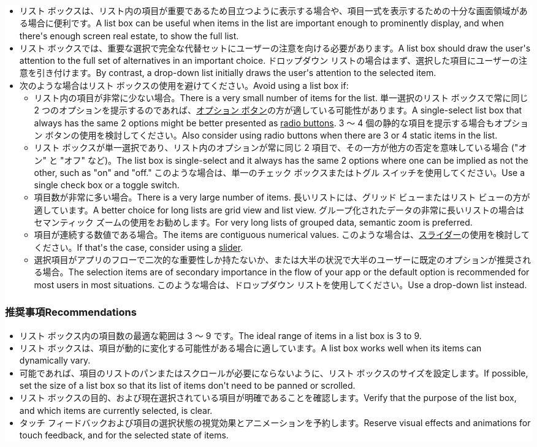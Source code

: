 -   <span data-ttu-id="aa57c-218">リスト ボックスは、リスト内の項目が重要であるため目立つように表示する場合や、項目一式を表示するための十分な画面領域がある場合に便利です。</span><span class="sxs-lookup"><span data-stu-id="aa57c-218">A list box can be useful when items in the list are important enough to prominently display, and when there's enough screen real estate, to show the full list.</span></span>
-   <span data-ttu-id="aa57c-219">リスト ボックスでは、重要な選択で完全な代替セットにユーザーの注意を向ける必要があります。</span><span class="sxs-lookup"><span data-stu-id="aa57c-219">A list box should draw the user's attention to the full set of alternatives in an important choice.</span></span> <span data-ttu-id="aa57c-220">ドロップダウン リストの場合はまず、選択した項目にユーザーの注意を引き付けます。</span><span class="sxs-lookup"><span data-stu-id="aa57c-220">By contrast, a drop-down list initially draws the user's attention to the selected item.</span></span>
-   <span data-ttu-id="aa57c-221">次のような場合はリスト ボックスの使用を避けてください。</span><span class="sxs-lookup"><span data-stu-id="aa57c-221">Avoid using a list box if:</span></span>
    -   <span data-ttu-id="aa57c-222">リスト内の項目が非常に少ない場合。</span><span class="sxs-lookup"><span data-stu-id="aa57c-222">There is a very small number of items for the list.</span></span> <span data-ttu-id="aa57c-223">単一選択のリスト ボックスで常に同じ 2 つのオプションを提示するのであれば、[オプション ボタン](radio-button.md)の方が適している可能性があります。</span><span class="sxs-lookup"><span data-stu-id="aa57c-223">A single-select list box that always has the same 2 options might be better presented as [radio buttons](radio-button.md).</span></span> <span data-ttu-id="aa57c-224">3 ～ 4 個の静的な項目を提示する場合もオプション ボタンの使用を検討してください。</span><span class="sxs-lookup"><span data-stu-id="aa57c-224">Also consider using radio buttons when there are 3 or 4 static items in the list.</span></span>
    -   <span data-ttu-id="aa57c-225">リスト ボックスが単一選択であり、リスト内のオプションが常に同じ 2 項目で、その一方が他方の否定を意味している場合 ("オン" と "オフ" など)。</span><span class="sxs-lookup"><span data-stu-id="aa57c-225">The list box is single-select and it always has the same 2 options where one can be implied as not the other, such as "on" and "off."</span></span> <span data-ttu-id="aa57c-226">このような場合は、単一のチェック ボックスまたはトグル スイッチを使用してください。</span><span class="sxs-lookup"><span data-stu-id="aa57c-226">Use a single check box or a toggle switch.</span></span>
    -   <span data-ttu-id="aa57c-227">項目数が非常に多い場合。</span><span class="sxs-lookup"><span data-stu-id="aa57c-227">There is a very large number of items.</span></span> <span data-ttu-id="aa57c-228">長いリストには、グリッド ビューまたはリスト ビューの方が適しています。</span><span class="sxs-lookup"><span data-stu-id="aa57c-228">A better choice for long lists are grid view and list view.</span></span> <span data-ttu-id="aa57c-229">グループ化されたデータの非常に長いリストの場合はセマンティック ズームの使用をお勧めします。</span><span class="sxs-lookup"><span data-stu-id="aa57c-229">For very long lists of grouped data, semantic zoom is preferred.</span></span>
    -   <span data-ttu-id="aa57c-230">項目が連続する数値である場合。</span><span class="sxs-lookup"><span data-stu-id="aa57c-230">The items are contiguous numerical values.</span></span> <span data-ttu-id="aa57c-231">このような場合は、[スライダー](slider.md)の使用を検討してください。</span><span class="sxs-lookup"><span data-stu-id="aa57c-231">If that's the case, consider using a [slider](slider.md).</span></span>
    -   <span data-ttu-id="aa57c-232">選択項目がアプリのフローで二次的な重要性しか持たないか、または大半の状況で大半のユーザーに既定のオプションが推奨される場合。</span><span class="sxs-lookup"><span data-stu-id="aa57c-232">The selection items are of secondary importance in the flow of your app or the default option is recommended for most users in most situations.</span></span> <span data-ttu-id="aa57c-233">このような場合は、ドロップダウン リストを使用してください。</span><span class="sxs-lookup"><span data-stu-id="aa57c-233">Use a drop-down list instead.</span></span>

### <a name="recommendations"></a><span data-ttu-id="aa57c-234">推奨事項</span><span class="sxs-lookup"><span data-stu-id="aa57c-234">Recommendations</span></span>

-   <span data-ttu-id="aa57c-235">リスト ボックス内の項目数の最適な範囲は 3 ～ 9 です。</span><span class="sxs-lookup"><span data-stu-id="aa57c-235">The ideal range of items in a list box is 3 to 9.</span></span>
-   <span data-ttu-id="aa57c-236">リスト ボックスは、項目が動的に変化する可能性がある場合に適しています。</span><span class="sxs-lookup"><span data-stu-id="aa57c-236">A list box works well when its items can dynamically vary.</span></span>
-   <span data-ttu-id="aa57c-237">可能であれば、項目のリストのパンまたはスクロールが必要にならないように、リスト ボックスのサイズを設定します。</span><span class="sxs-lookup"><span data-stu-id="aa57c-237">If possible, set the size of a list box so that its list of items don't need to be panned or scrolled.</span></span>
-   <span data-ttu-id="aa57c-238">リスト ボックスの目的、および現在選択されている項目が明確であることを確認します。</span><span class="sxs-lookup"><span data-stu-id="aa57c-238">Verify that the purpose of the list box, and which items are currently selected, is clear.</span></span>
-   <span data-ttu-id="aa57c-239">タッチ フィードバックおよび項目の選択状態の視覚効果とアニメーションを予約します。</span><span class="sxs-lookup"><span data-stu-id="aa57c-239">Reserve visual effects and animations for touch feedback, and for the selected state of items.</span></span>